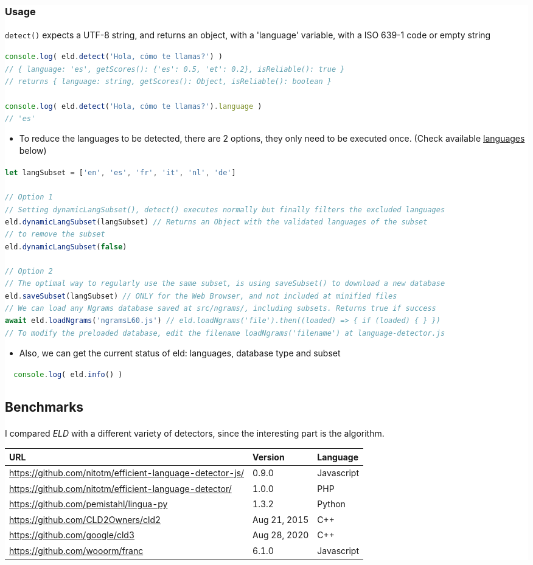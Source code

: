 ### Usage

`detect()` expects a UTF-8 string, and returns an object, with a 'language' variable, with a ISO 639-1 code or empty string
```javascript
console.log( eld.detect('Hola, cómo te llamas?') )
// { language: 'es', getScores(): {'es': 0.5, 'et': 0.2}, isReliable(): true }
// returns { language: string, getScores(): Object, isReliable(): boolean } 

console.log( eld.detect('Hola, cómo te llamas?').language )
// 'es'
```
 - To reduce the languages to be detected, there are 2 options, they only need to be executed once. (Check available [languages](#languages) below)
```javascript
let langSubset = ['en', 'es', 'fr', 'it', 'nl', 'de']

// Option 1 
// Setting dynamicLangSubset(), detect() executes normally but finally filters the excluded languages
eld.dynamicLangSubset(langSubset) // Returns an Object with the validated languages of the subset
// to remove the subset
eld.dynamicLangSubset(false)

// Option 2
// The optimal way to regularly use the same subset, is using saveSubset() to download a new database
eld.saveSubset(langSubset) // ONLY for the Web Browser, and not included at minified files
// We can load any Ngrams database saved at src/ngrams/, including subsets. Returns true if success
await eld.loadNgrams('ngramsL60.js') // eld.loadNgrams('file').then((loaded) => { if (loaded) { } })
// To modify the preloaded database, edit the filename loadNgrams('filename') at language-detector.js
```
- Also, we can get the current status of eld: languages, database type and subset
```javascript
  console.log( eld.info() )
```
## Benchmarks

I compared *ELD* with a different variety of detectors, since the interesting part is the algorithm.

| URL                                                       | Version       | Language     |
|:----------------------------------------------------------|:--------------|:-------------|
| https://github.com/nitotm/efficient-language-detector-js/ | 0.9.0         | Javascript   |
| https://github.com/nitotm/efficient-language-detector/    | 1.0.0         | PHP          |
| https://github.com/pemistahl/lingua-py                    | 1.3.2         | Python       |
| https://github.com/CLD2Owners/cld2                        | Aug 21, 2015  | C++          |
| https://github.com/google/cld3                            | Aug 28, 2020  | C++          |
| https://github.com/wooorm/franc                           | 6.1.0         | Javascript   |
